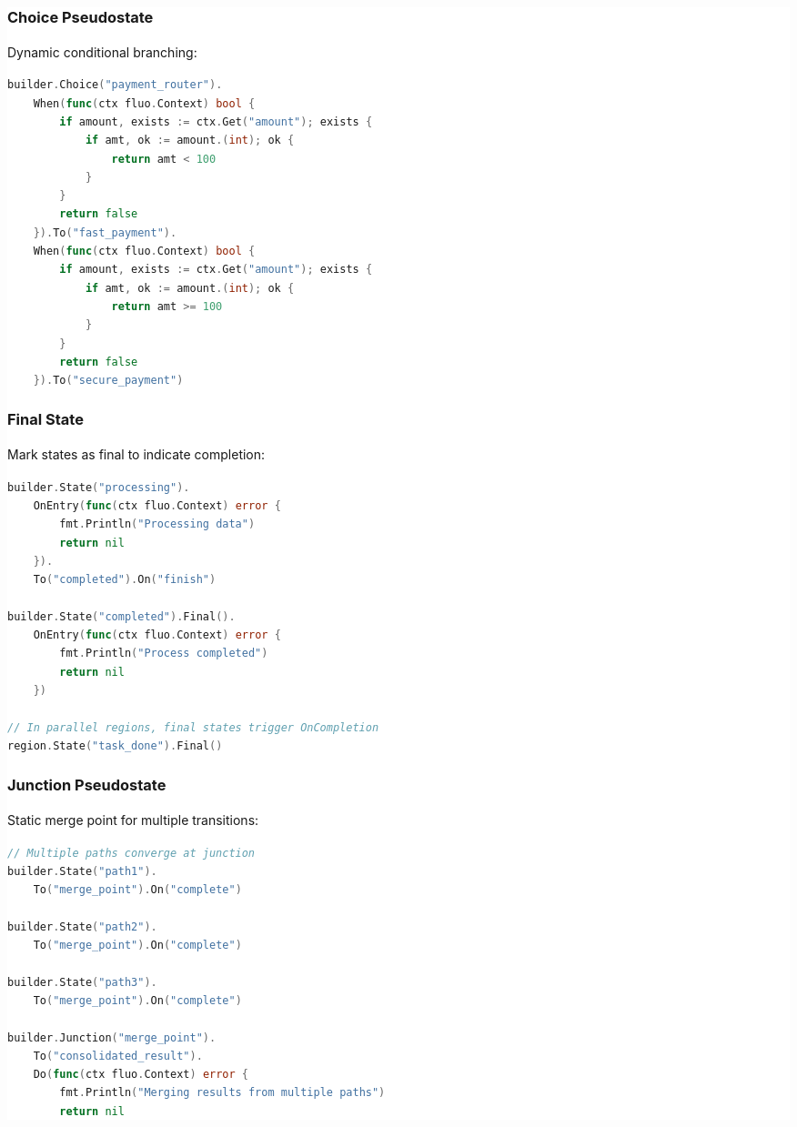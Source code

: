 ### Choice Pseudostate

Dynamic conditional branching:

```go
builder.Choice("payment_router").
    When(func(ctx fluo.Context) bool {
        if amount, exists := ctx.Get("amount"); exists {
            if amt, ok := amount.(int); ok {
                return amt < 100
            }
        }
        return false
    }).To("fast_payment").
    When(func(ctx fluo.Context) bool {
        if amount, exists := ctx.Get("amount"); exists {
            if amt, ok := amount.(int); ok {
                return amt >= 100
            }
        }
        return false
    }).To("secure_payment")
```

### Final State

Mark states as final to indicate completion:

```go
builder.State("processing").
    OnEntry(func(ctx fluo.Context) error {
        fmt.Println("Processing data")
        return nil
    }).
    To("completed").On("finish")

builder.State("completed").Final().
    OnEntry(func(ctx fluo.Context) error {
        fmt.Println("Process completed")
        return nil
    })

// In parallel regions, final states trigger OnCompletion
region.State("task_done").Final()
```

### Junction Pseudostate

Static merge point for multiple transitions:

```go
// Multiple paths converge at junction
builder.State("path1").
    To("merge_point").On("complete")

builder.State("path2").
    To("merge_point").On("complete")

builder.State("path3").
    To("merge_point").On("complete")

builder.Junction("merge_point").
    To("consolidated_result").
    Do(func(ctx fluo.Context) error {
        fmt.Println("Merging results from multiple paths")
        return nil
```